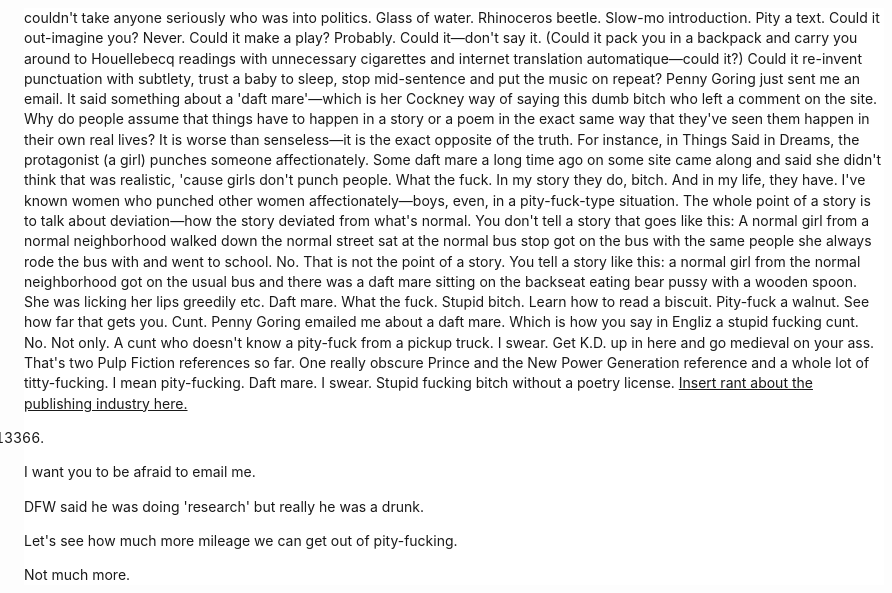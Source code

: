 couldn't take anyone seriously who was into politics. Glass of water. Rhinoceros beetle. Slow-mo introduction. Pity a text. Could it out-imagine you? Never. Could it make a play? Probably. Could it—don't say it. (Could it pack you in a backpack and carry you around to Houellebecq readings with unnecessary cigarettes and internet translation automatique—could it?) Could it re-invent punctuation with subtlety, trust a baby to sleep, stop mid-sentence and put the music on repeat? Penny Goring just sent me an email. It said something about a 'daft mare'—which is her Cockney way of saying this dumb bitch who left a comment on the site. Why do people assume that things have to happen in a story or a poem in the exact same way that they've seen them happen in their own real lives? It is worse than senseless—it is the exact opposite of the truth. For instance, in Things Said in Dreams, the protagonist (a girl) punches someone affectionately. Some daft mare a long time ago on some site came along and said she didn't think that was realistic, 'cause girls don't punch people. What the fuck. In my story they do, bitch. And in my life, they have. I've known women who punched other women affectionately—boys, even, in a pity-fuck-type situation. The whole point of a story is to talk about deviation—how the story deviated from what's normal. You don't tell a story that goes like this: A normal girl from a normal neighborhood walked down the normal street sat at the normal bus stop got on the bus with the same people she always rode the bus with and went to school. No. That is not the point of a story. You tell a story like this: a normal girl from the normal neighborhood got on the usual bus and there was a daft mare sitting on the backseat eating bear pussy with a wooden spoon. She was licking her lips greedily etc. Daft mare. What the fuck. Stupid bitch. Learn how to read a biscuit. Pity-fuck a walnut. See how far that gets you. Cunt. Penny Goring emailed me about a daft mare. Which is how you say in Engliz a stupid fucking cunt. No. Not only. A cunt who doesn't know a pity-fuck from a pickup truck. I swear. Get K.D. up in here and go medieval on your ass. That's two Pulp Fiction references so far. One really obscure Prince and the New Power Generation reference and a whole lot of titty-fucking. I mean pity-fucking. Daft mare. I swear. Stupid fucking bitch without a poetry license. [Insert rant about the publishing industry here.](#)

13366.

I want you to be afraid to email me.

DFW said he was doing 'research' but really he was a drunk.

Let's see how much more mileage we can get out of pity-fucking.

Not much more.
